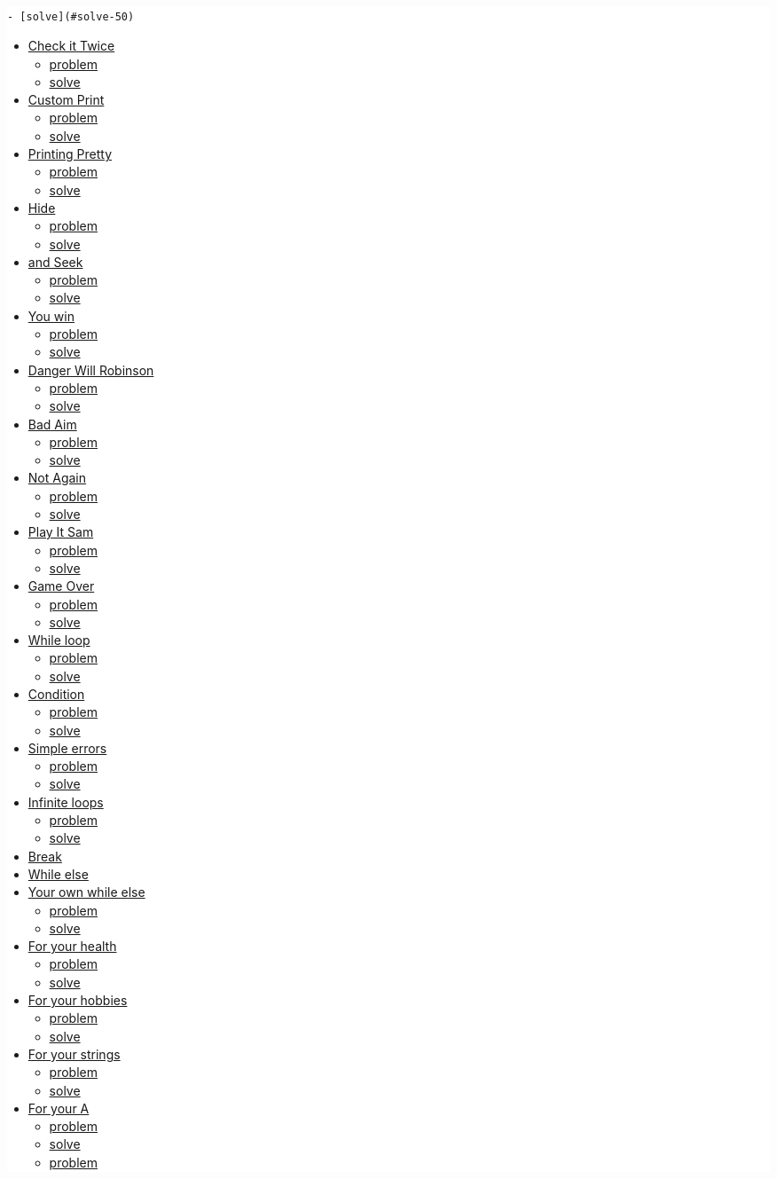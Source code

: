     - [solve](#solve-50)
- [Check it Twice](#check-it-twice)
    - [problem](#problem-54)
    - [solve](#solve-51)
- [Custom Print](#custom-print)
    - [problem](#problem-55)
    - [solve](#solve-52)
- [Printing Pretty](#printing-pretty)
    - [problem](#problem-56)
    - [solve](#solve-53)
- [Hide](#hide)
    - [problem](#problem-57)
    - [solve](#solve-54)
- [and Seek](#and-seek)
    - [problem](#problem-58)
    - [solve](#solve-55)
- [You win](#you-win)
    - [problem](#problem-59)
    - [solve](#solve-56)
- [Danger Will Robinson](#danger-will-robinson)
    - [problem](#problem-60)
    - [solve](#solve-57)
- [Bad Aim](#bad-aim)
    - [problem](#problem-61)
    - [solve](#solve-58)
- [Not Again](#not-again)
    - [problem](#problem-62)
    - [solve](#solve-59)
- [Play It Sam](#play-it-sam)
    - [problem](#problem-63)
    - [solve](#solve-60)
- [Game Over](#game-over)
    - [problem](#problem-64)
    - [solve](#solve-61)
- [While loop](#while-loop)
    - [problem](#problem-65)
    - [solve](#solve-62)
- [Condition](#condition)
    - [problem](#problem-66)
    - [solve](#solve-63)
- [Simple errors](#simple-errors)
    - [problem](#problem-67)
    - [solve](#solve-64)
- [Infinite loops](#infinite-loops)
    - [problem](#problem-68)
    - [solve](#solve-65)
- [Break](#break)
- [While else](#while-else)
- [Your own while else](#your-own-while-else)
    - [problem](#problem-69)
    - [solve](#solve-66)
- [For your health](#for-your-health)
    - [problem](#problem-70)
    - [solve](#solve-67)
- [For your hobbies](#for-your-hobbies)
    - [problem](#problem-71)
    - [solve](#solve-68)
- [For your strings](#for-your-strings)
    - [problem](#problem-72)
    - [solve](#solve-69)
- [For your A](#for-your-a)
    - [problem](#problem-73)
    - [solve](#solve-70)
    - [problem](#problem-74)